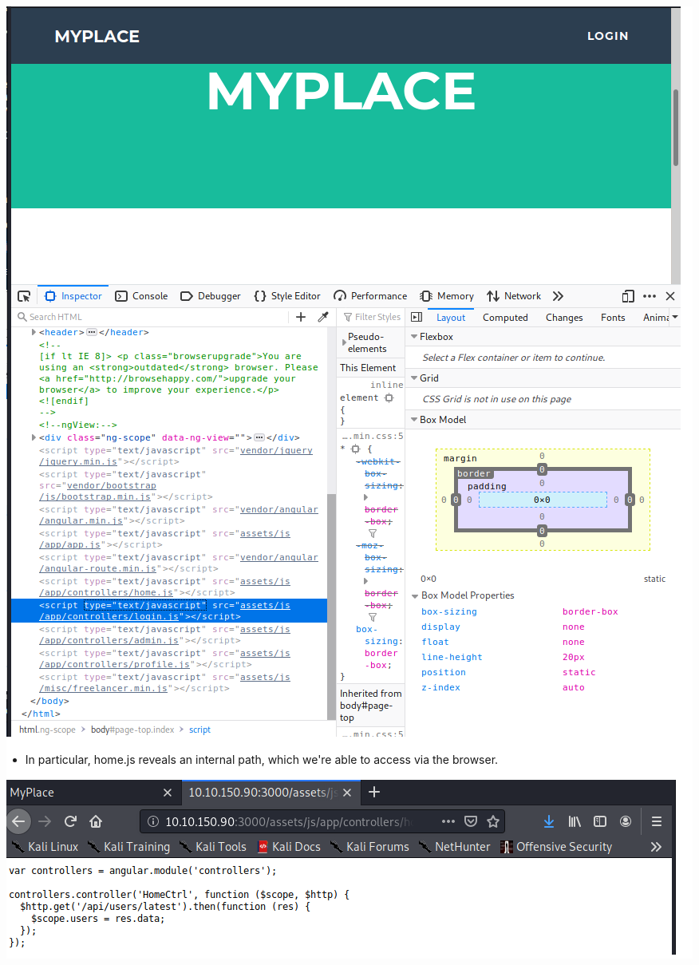 ![Website Sourcecode](/assets/writeups/TryHackMe/Node1/14-2.png)

- In particular, home.js reveals an internal path, which we're able to access via the browser.

![Website Path 1](/assets/writeups/TryHackMe/Node1/14-3.png)